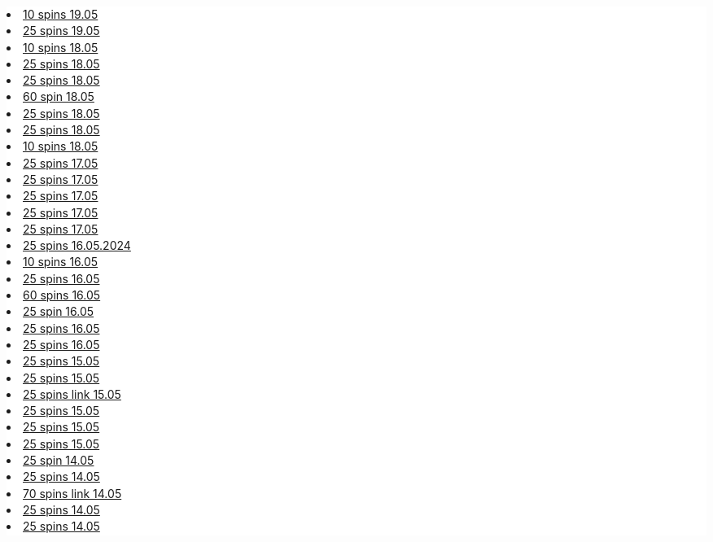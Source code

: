 <li><a href="https://rewards.coinmaster.com/rewards/rewards.html?c=pe_FCBoBpBhr_20240519">10 spins 19.05</a></li>
<li><a href="https://rewards.coinmaster.com/rewards/rewards.html?c=pe_CHATBjgXpFJ_20240519">25 spins 19.05</a></li>
<li><a href="https://rewards.coinmaster.com/rewards/rewards.html?c=pe_INSKwGGGA_20240518">10 spins 18.05</a></li>
<li><a href="https://rewards.coinmaster.com/rewards/rewards.html?c=pe_FCBmwVGUJ_20240518">25 spins 18.05</a></li>
<li><a href="https://rewards.coinmaster.com/rewards/rewards.html?c=pe_EMAILgKoQPH_20240513">25 spins 18.05</a></li>
<li><a href="https://rewards.coinmaster.com/rewards/rewards.html?c=pe_RICHlTEYxz_20240427">60 spin 18.05</a></li>
<li><a href="https://rewards.coinmaster.com/rewards/rewards.html?c=pe_FCBHcNbYO_20240518">25 spins 18.05</a></li>
<li><a href="https://rewards.coinmaster.com/rewards/rewards.html?c=pe_CHATBpaWblT_20240518">25 spins 18.05</a></li>
<li><a href="https://rewards.coinmaster.com/rewards/rewards.html?c=pe_TWIrRKgeZ_20240518">10 spins 18.05</a></li>
<li><a href="https://rewards.coinmaster.com/rewards/rewards.html?c=pe_INSeDzoOa_20240517">25 spins 17.05</a></li>
<li><a href="https://rewards.coinmaster.com/rewards/rewards.html?c=pe_FCBSaFGuq_20240517">25 spins 17.05</a></li>
<li><a href="https://rewards.coinmaster.com/rewards/rewards.html?c=pe_EMAILzrmXWp_20240512">25 spins 17.05</a></li>
<li><a href="https://rewards.coinmaster.com/rewards/rewards.html?c=pe_FCBvsdASs_20240517">25 spins 17.05</a></li>
<li><a href="https://rewards.coinmaster.com/rewards/rewards.html?c=pe_CHATBnmNVjT_20240517">25 spins 17.05</a></li>
<li><a href="https://rewards.coinmaster.com/rewards/rewards.html?c=pe_FCBpJEdfY_20240516">25 spins 16.05.2024</a></li>
<li><a href="https://rewards.coinmaster.com/rewards/rewards.html?c=pe_FCBTCbHWN_20240516">10 spins 16.05</a></li>
<li><a href="https://rewards.coinmaster.com/rewards/rewards.html?c=pe_EMAILCGlCcB_20240511">25 spins 16.05</a></li>
<li><a href="https://rewards.coinmaster.com/rewards/rewards.html?c=pe_RICHnPtwdc_20240427">60 spins 16.05</a></li>
<li><a href="https://rewards.coinmaster.com/rewards/rewards.html?c=pe_INSrcsxCj_20240516">25 spin 16.05</a></li>
<li><a href="https://rewards.coinmaster.com/rewards/rewards.html?c=pe_CHATBBgqbHJ_20240516">25 spins 16.05</a></li>
<li><a href="https://rewards.coinmaster.com/rewards/rewards.html?c=pe_TWIVHsvuD_20240516">25 spins 16.05</a></li>
<li><a href="https://rewards.coinmaster.com/rewards/rewards.html?c=pe_FCBqyUNhm_20240515">25 spins 15.05</a></li>
<li><a href="https://rewards.coinmaster.com/rewards/rewards.html?c=pe_LINESOKTUE_20240515">25 spins 15.05</a></li>
<li><a href="https://rewards.coinmaster.com/rewards/rewards.html?c=pe_EMAILRzGcnT_20240510">25 spins link 15.05</a></li>
<li><a href="https://rewards.coinmaster.com/rewards/rewards.html?c=pe_INSNbvJrt_20240515">25 spins 15.05</a></li>
<li><a href="https://rewards.coinmaster.com/rewards/rewards.html?c=pe_FCBgClrNr_20240515">25 spins 15.05</a></li>
<li><a href="https://rewards.coinmaster.com/rewards/rewards.html?c=pe_CHATBoaZbIt_20240515">25 spins 15.05</a></li>
<li><a href="https://rewards.coinmaster.com/rewards/rewards.html?c=pe_FCBUOgHWv_20240514">25 spin 14.05</a></li>
<li><a href="https://rewards.coinmaster.com/rewards/rewards.html?c=pe_EMAILkhbyr_20240511">25 spins 14.05</a></li>
<li><a href="https://rewards.coinmaster.com/rewards/rewards.html?c=pe_RICHhNxTQP_20240427">70 spins link 14.05</a></li>
<li><a href="https://rewards.coinmaster.com/rewards/rewards.html?c=pe_FCBNjkpUq_20240514">25 spins 14.05</a></li>
<li><a href="https://rewards.coinmaster.com/rewards/rewards.html?c=pe_INSfLWRII_20240514">25 spins 14.05</a></li>